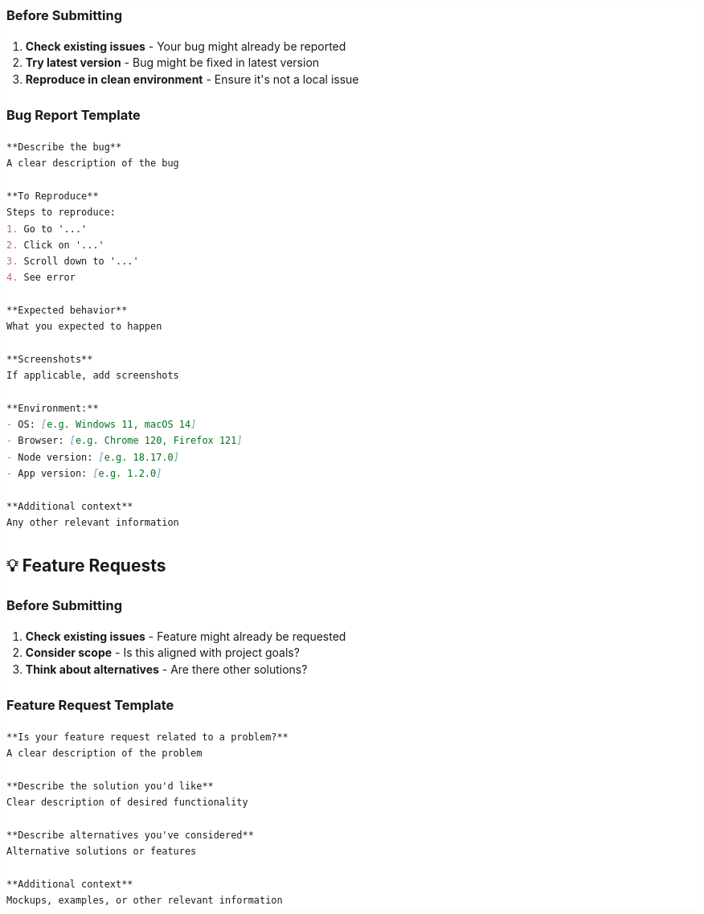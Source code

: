 ### Before Submitting

1. **Check existing issues** - Your bug might already be reported
2. **Try latest version** - Bug might be fixed in latest version
3. **Reproduce in clean environment** - Ensure it's not a local issue

### Bug Report Template

```markdown
**Describe the bug**
A clear description of the bug

**To Reproduce**
Steps to reproduce:
1. Go to '...'
2. Click on '...'
3. Scroll down to '...'
4. See error

**Expected behavior**
What you expected to happen

**Screenshots**
If applicable, add screenshots

**Environment:**
- OS: [e.g. Windows 11, macOS 14]
- Browser: [e.g. Chrome 120, Firefox 121]
- Node version: [e.g. 18.17.0]
- App version: [e.g. 1.2.0]

**Additional context**
Any other relevant information
```

## 💡 Feature Requests

### Before Submitting

1. **Check existing issues** - Feature might already be requested
2. **Consider scope** - Is this aligned with project goals?
3. **Think about alternatives** - Are there other solutions?

### Feature Request Template

```markdown
**Is your feature request related to a problem?**
A clear description of the problem

**Describe the solution you'd like**
Clear description of desired functionality

**Describe alternatives you've considered**
Alternative solutions or features

**Additional context**
Mockups, examples, or other relevant information
```
